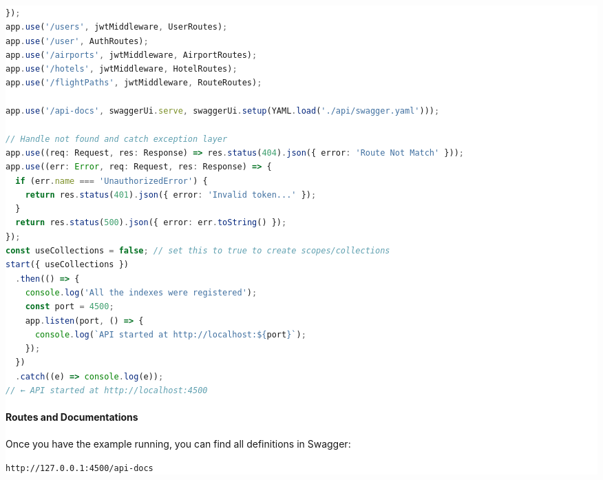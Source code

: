 ```ts
});
app.use('/users', jwtMiddleware, UserRoutes);
app.use('/user', AuthRoutes);
app.use('/airports', jwtMiddleware, AirportRoutes);
app.use('/hotels', jwtMiddleware, HotelRoutes);
app.use('/flightPaths', jwtMiddleware, RouteRoutes);

app.use('/api-docs', swaggerUi.serve, swaggerUi.setup(YAML.load('./api/swagger.yaml')));

// Handle not found and catch exception layer
app.use((req: Request, res: Response) => res.status(404).json({ error: 'Route Not Match' }));
app.use((err: Error, req: Request, res: Response) => {
  if (err.name === 'UnauthorizedError') {
    return res.status(401).json({ error: 'Invalid token...' });
  }
  return res.status(500).json({ error: err.toString() });
});
const useCollections = false; // set this to true to create scopes/collections
start({ useCollections })
  .then(() => {
    console.log('All the indexes were registered');
    const port = 4500;
    app.listen(port, () => {
      console.log(`API started at http://localhost:${port}`);
    });
  })
  .catch((e) => console.log(e));
// ← API started at http://localhost:4500
```

#### Routes and Documentations

Once you have the example running, you can find all definitions in Swagger:

```http://127.0.0.1:4500/api-docs```
